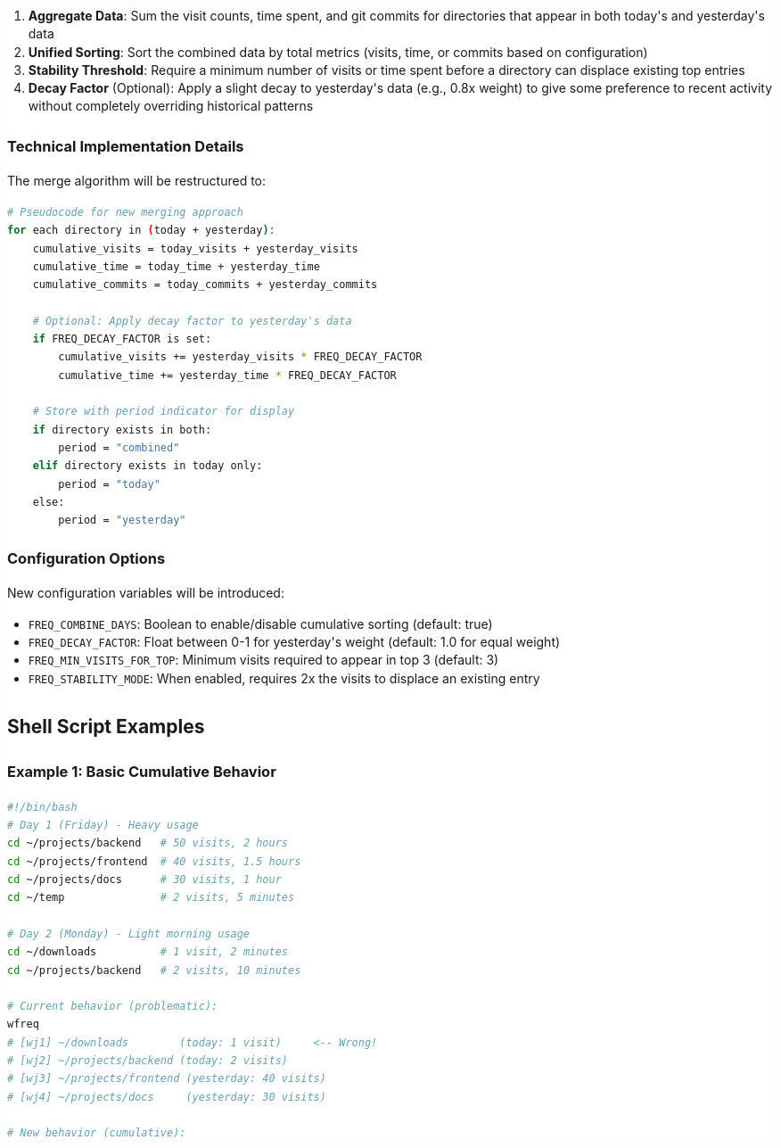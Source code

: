 1. **Aggregate Data**: Sum the visit counts, time spent, and git commits for directories that appear in both today's and yesterday's data
2. **Unified Sorting**: Sort the combined data by total metrics (visits, time, or commits based on configuration)
3. **Stability Threshold**: Require a minimum number of visits or time spent before a directory can displace existing top entries
4. **Decay Factor** (Optional): Apply a slight decay to yesterday's data (e.g., 0.8x weight) to give some preference to recent activity without completely overriding historical patterns

### Technical Implementation Details

The merge algorithm will be restructured to:
```bash
# Pseudocode for new merging approach
for each directory in (today + yesterday):
    cumulative_visits = today_visits + yesterday_visits
    cumulative_time = today_time + yesterday_time
    cumulative_commits = today_commits + yesterday_commits
    
    # Optional: Apply decay factor to yesterday's data
    if FREQ_DECAY_FACTOR is set:
        cumulative_visits += yesterday_visits * FREQ_DECAY_FACTOR
        cumulative_time += yesterday_time * FREQ_DECAY_FACTOR
    
    # Store with period indicator for display
    if directory exists in both:
        period = "combined"
    elif directory exists in today only:
        period = "today"
    else:
        period = "yesterday"
```

### Configuration Options

New configuration variables will be introduced:
- `FREQ_COMBINE_DAYS`: Boolean to enable/disable cumulative sorting (default: true)
- `FREQ_DECAY_FACTOR`: Float between 0-1 for yesterday's weight (default: 1.0 for equal weight)
- `FREQ_MIN_VISITS_FOR_TOP`: Minimum visits required to appear in top 3 (default: 3)
- `FREQ_STABILITY_MODE`: When enabled, requires 2x the visits to displace an existing entry

## Shell Script Examples

### Example 1: Basic Cumulative Behavior
```bash
#!/bin/bash
# Day 1 (Friday) - Heavy usage
cd ~/projects/backend   # 50 visits, 2 hours
cd ~/projects/frontend  # 40 visits, 1.5 hours  
cd ~/projects/docs      # 30 visits, 1 hour
cd ~/temp               # 2 visits, 5 minutes

# Day 2 (Monday) - Light morning usage
cd ~/downloads          # 1 visit, 2 minutes
cd ~/projects/backend   # 2 visits, 10 minutes

# Current behavior (problematic):
wfreq
# [wj1] ~/downloads        (today: 1 visit)     <-- Wrong! 
# [wj2] ~/projects/backend (today: 2 visits)
# [wj3] ~/projects/frontend (yesterday: 40 visits)
# [wj4] ~/projects/docs     (yesterday: 30 visits)

# New behavior (cumulative):
```
